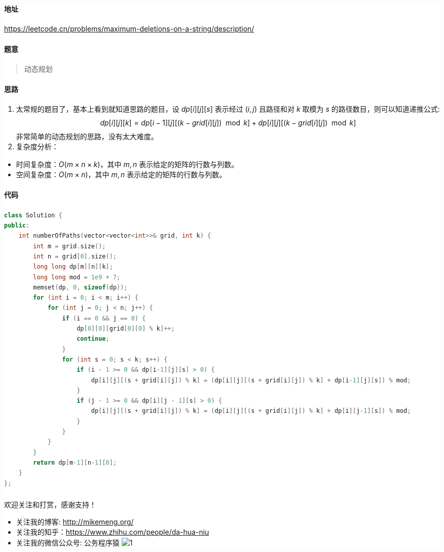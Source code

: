 #### 地址
https://leetcode.cn/problems/maximum-deletions-on-a-string/description/
#### 题意
>  动态规划
#### 思路
1. 太常规的题目了，基本上看到就知道思路的题目，设 $dp[i][j][s]$ 表示经过 $(i,j)$ 且路径和对 $k$ 取模为 $s$ 的路径数目，则可以知道递推公式:
$$
dp[i][j][k] = dp[i-1][j][(k - grid[i][j]) \mod k] + dp[i][j][(k - grid[i][j]) \mod k]
$$
非常简单的动态规划的思路，没有太大难度。
2. 复杂度分析：
+ 时间复杂度：$O(m \times n \times k)$，其中 $m,n$ 表示给定的矩阵的行数与列数。
+ 空间复杂度：$O(m \times n)$，其中 $m,n$ 表示给定的矩阵的行数与列数。
#### 代码
```C++
class Solution {
public:
    int numberOfPaths(vector<vector<int>>& grid, int k) {
        int m = grid.size();
        int n = grid[0].size();
        long long dp[m][n][k];
        long long mod = 1e9 + 7;
        memset(dp, 0, sizeof(dp));
        for (int i = 0; i < m; i++) {
            for (int j = 0; j < n; j++) {
                if (i == 0 && j == 0) {
                    dp[0][0][grid[0][0] % k]++;
                    continue;
                }
                for (int s = 0; s < k; s++) {
                    if (i - 1 >= 0 && dp[i-1][j][s] > 0) {
                        dp[i][j][(s + grid[i][j]) % k] = (dp[i][j][(s + grid[i][j]) % k] + dp[i-1][j][s]) % mod;
                    }
                    if (j - 1 >= 0 && dp[i][j - 1][s] > 0) {
                        dp[i][j][(s + grid[i][j]) % k] = (dp[i][j][(s + grid[i][j]) % k] + dp[i][j-1][s]) % mod;
                    }
                }
            }
        }
        return dp[m-1][n-1][0];
    }
};
```
###
欢迎关注和打赏，感谢支持！
+ 关注我的博客: http://mikemeng.org/
+ 关注我的知乎：https://www.zhihu.com/people/da-hua-niu
+ 关注我的微信公众号: 公务程序猿
![1](https://raw.githubusercontent.com/mike-box/pic/main/202210080853104.png)

